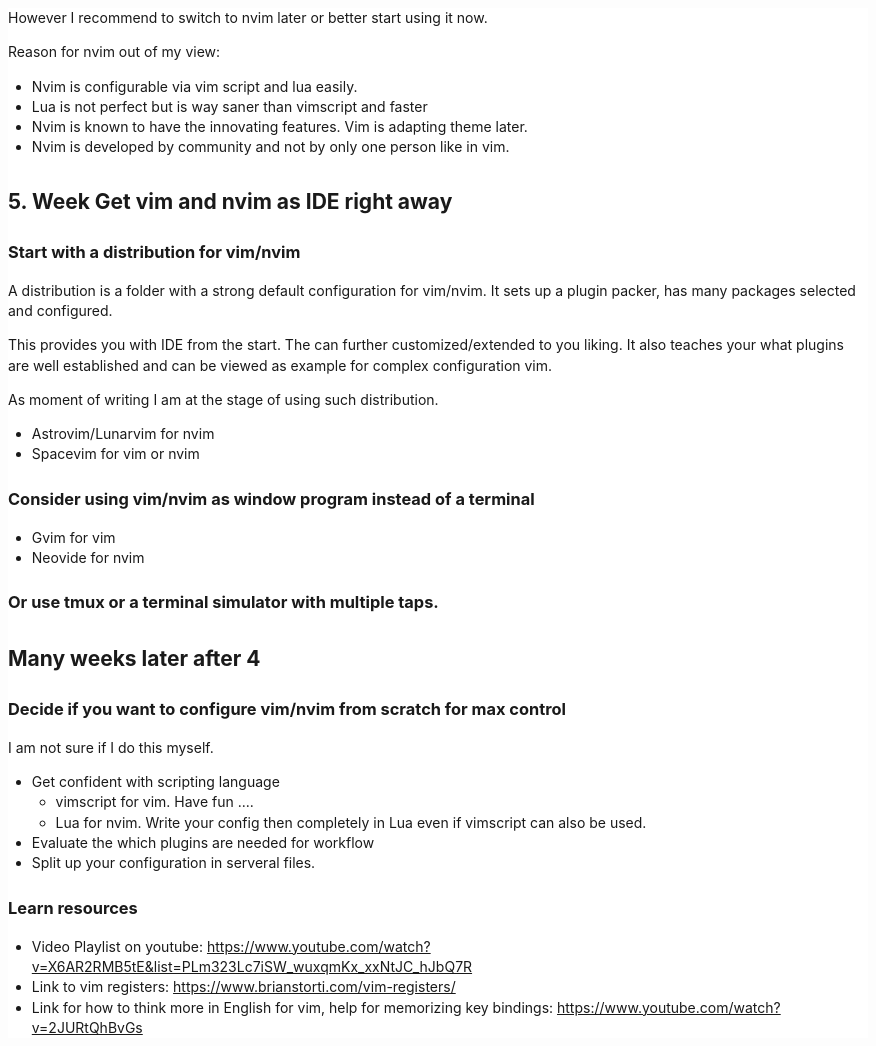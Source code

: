 However I recommend to switch to nvim later or better start using it now.

Reason for nvim out of my view: 
- Nvim is configurable via vim script and lua easily.
 - Lua is not perfect but is way saner than vimscript and faster
- Nvim is known to have the innovating features. Vim is adapting theme later.
- Nvim is developed by community and not by only one person like in vim.

## 5. Week Get vim and nvim as IDE right away

### Start with a distribution for vim/nvim

A distribution is a folder with a strong default configuration for vim/nvim.
It sets up a  plugin packer, has many packages selected and configured.

This provides you with IDE from the start. The can further customized/extended to you liking.
It also teaches your what plugins are well established and can be viewed as example for complex 
configuration vim.

As moment of writing I am at the stage of using such distribution.

- Astrovim/Lunarvim for nvim
- Spacevim for vim or nvim

### Consider using vim/nvim as window program instead of a terminal

- Gvim for vim
- Neovide for nvim

### Or use tmux or a terminal simulator with multiple taps.

## Many weeks later after 4

### Decide if you want to configure vim/nvim from scratch for max control

I am not sure if I do this myself.

- Get confident with scripting language 
  - vimscript for vim. Have fun ....
  - Lua for nvim. Write your config then completely in Lua even if vimscript can also be used.
- Evaluate the which plugins are needed for workflow
- Split up your configuration in serveral files.

### Learn resources

- Video Playlist on youtube: https://www.youtube.com/watch?v=X6AR2RMB5tE&list=PLm323Lc7iSW_wuxqmKx_xxNtJC_hJbQ7R
- Link to vim registers: https://www.brianstorti.com/vim-registers/
- Link for how to think more in English for vim, help for memorizing key bindings: 
https://www.youtube.com/watch?v=2JURtQhBvGs

